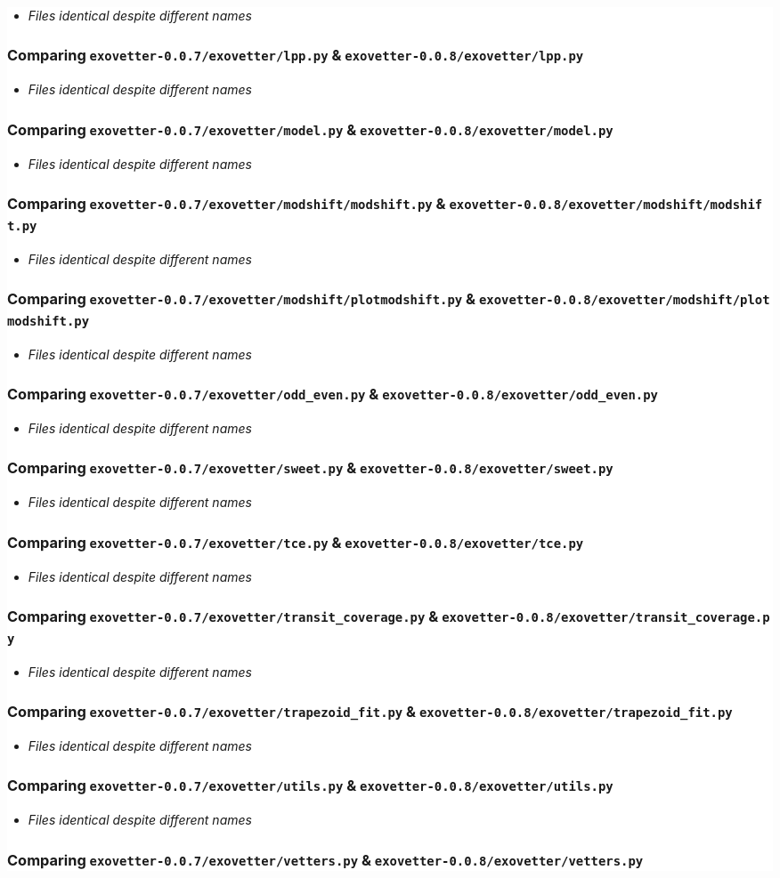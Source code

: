  * *Files identical despite different names*

### Comparing `exovetter-0.0.7/exovetter/lpp.py` & `exovetter-0.0.8/exovetter/lpp.py`

 * *Files identical despite different names*

### Comparing `exovetter-0.0.7/exovetter/model.py` & `exovetter-0.0.8/exovetter/model.py`

 * *Files identical despite different names*

### Comparing `exovetter-0.0.7/exovetter/modshift/modshift.py` & `exovetter-0.0.8/exovetter/modshift/modshift.py`

 * *Files identical despite different names*

### Comparing `exovetter-0.0.7/exovetter/modshift/plotmodshift.py` & `exovetter-0.0.8/exovetter/modshift/plotmodshift.py`

 * *Files identical despite different names*

### Comparing `exovetter-0.0.7/exovetter/odd_even.py` & `exovetter-0.0.8/exovetter/odd_even.py`

 * *Files identical despite different names*

### Comparing `exovetter-0.0.7/exovetter/sweet.py` & `exovetter-0.0.8/exovetter/sweet.py`

 * *Files identical despite different names*

### Comparing `exovetter-0.0.7/exovetter/tce.py` & `exovetter-0.0.8/exovetter/tce.py`

 * *Files identical despite different names*

### Comparing `exovetter-0.0.7/exovetter/transit_coverage.py` & `exovetter-0.0.8/exovetter/transit_coverage.py`

 * *Files identical despite different names*

### Comparing `exovetter-0.0.7/exovetter/trapezoid_fit.py` & `exovetter-0.0.8/exovetter/trapezoid_fit.py`

 * *Files identical despite different names*

### Comparing `exovetter-0.0.7/exovetter/utils.py` & `exovetter-0.0.8/exovetter/utils.py`

 * *Files identical despite different names*

### Comparing `exovetter-0.0.7/exovetter/vetters.py` & `exovetter-0.0.8/exovetter/vetters.py`
